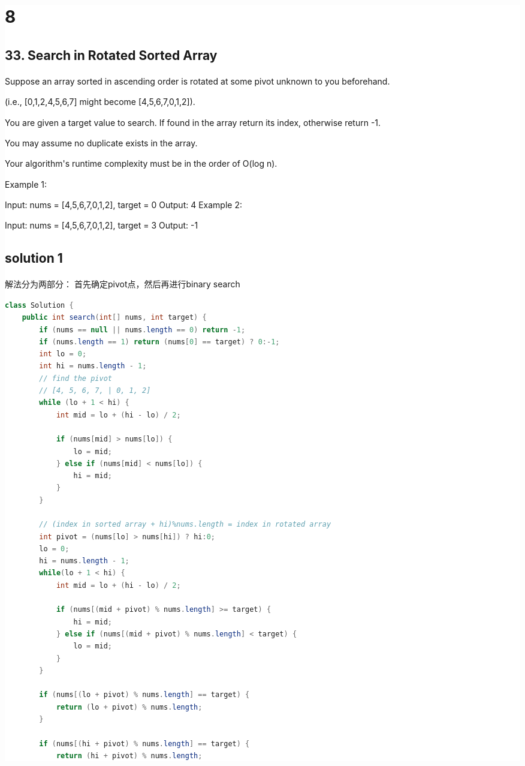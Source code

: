 #  8
##  33. Search in Rotated Sorted Array
Suppose an array sorted in ascending order is rotated at some pivot unknown to you beforehand.

(i.e., [0,1,2,4,5,6,7] might become [4,5,6,7,0,1,2]).

You are given a target value to search. If found in the array return its index, otherwise return -1.

You may assume no duplicate exists in the array.

Your algorithm's runtime complexity must be in the order of O(log n).

Example 1:

Input: nums = [4,5,6,7,0,1,2], target = 0
Output: 4
Example 2:

Input: nums = [4,5,6,7,0,1,2], target = 3
Output: -1

##  solution 1
解法分为两部分：
首先确定pivot点，然后再进行binary search
```java
class Solution {
    public int search(int[] nums, int target) {
        if (nums == null || nums.length == 0) return -1;
        if (nums.length == 1) return (nums[0] == target) ? 0:-1;
        int lo = 0;
        int hi = nums.length - 1;
        // find the pivot
        // [4, 5, 6, 7, | 0, 1, 2]
        while (lo + 1 < hi) {
            int mid = lo + (hi - lo) / 2;
            
            if (nums[mid] > nums[lo]) {
                lo = mid;
            } else if (nums[mid] < nums[lo]) {
                hi = mid;
            }
        }
        
        // (index in sorted array + hi)%nums.length = index in rotated array
        int pivot = (nums[lo] > nums[hi]) ? hi:0;
        lo = 0;
        hi = nums.length - 1;
        while(lo + 1 < hi) {
            int mid = lo + (hi - lo) / 2;
            
            if (nums[(mid + pivot) % nums.length] >= target) {
                hi = mid;
            } else if (nums[(mid + pivot) % nums.length] < target) {
                lo = mid;
            }
        }
        
        if (nums[(lo + pivot) % nums.length] == target) {
            return (lo + pivot) % nums.length;
        }

        if (nums[(hi + pivot) % nums.length] == target) {
            return (hi + pivot) % nums.length;
```
